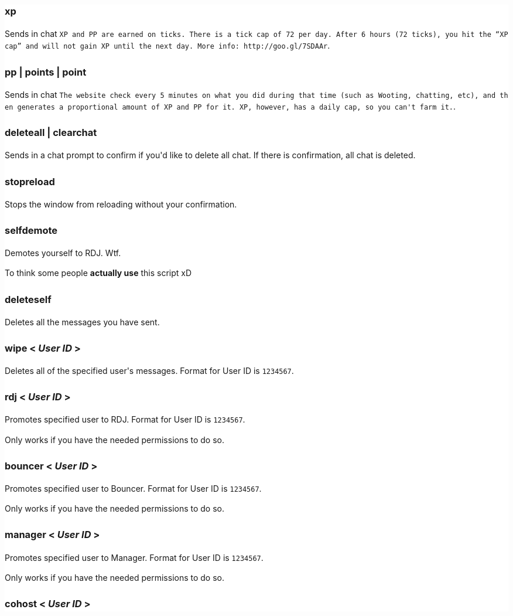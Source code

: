 ### xp <? *Message* ?>

Sends in chat `XP and PP are earned on ticks. There is a tick cap of 72 per day. After 6 hours (72 ticks), you hit the “XP cap” and will not gain XP until the next day. More info: http://goo.gl/7SDAAr`.  

### pp | points | point <? *Message* ?>

Sends in chat `The website check every 5 minutes on what you did during that time (such as Wooting, chatting, etc), and then generates a proportional amount of XP and PP for it. XP, however, has a daily cap, so you can't farm it.`.  

### deleteall | clearchat

Sends in a chat prompt to confirm if you'd like to delete all chat. If there is confirmation, all chat is deleted.  

### stopreload

Stops the window from reloading without your confirmation.  

### selfdemote

Demotes yourself to RDJ. Wtf.  

To think some people **actually use** this script xD  

### deleteself

Deletes all the messages you have sent.  

### wipe < *User ID* >

Deletes all of the specified user's messages. Format for User ID is `1234567`.  

### rdj < *User ID* >

Promotes specified user to RDJ. Format for User ID is `1234567`.  

Only works if you have the needed permissions to do so.  

### bouncer < *User ID* >

Promotes specified user to Bouncer. Format for User ID is `1234567`.  

Only works if you have the needed permissions to do so.  

### manager < *User ID* >

Promotes specified user to Manager. Format for User ID is `1234567`.  

Only works if you have the needed permissions to do so.  

### cohost < *User ID* >
